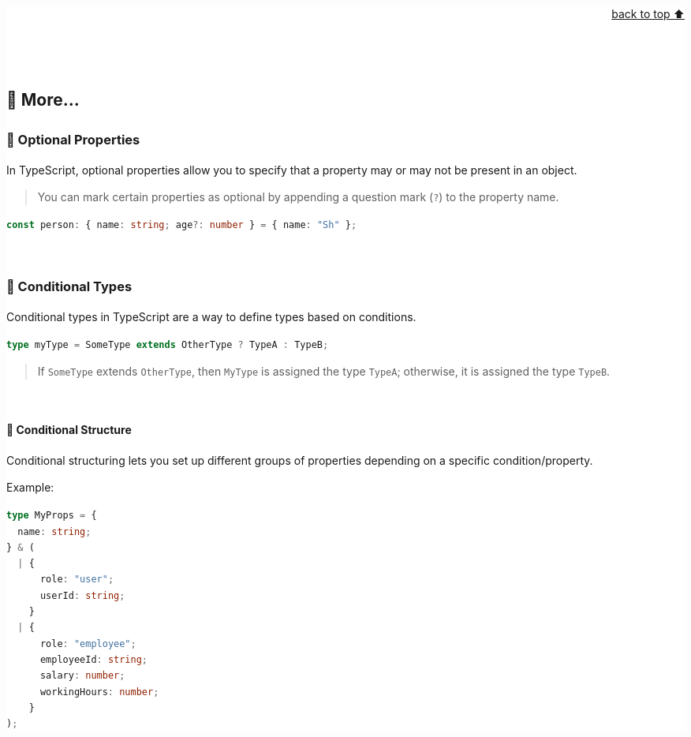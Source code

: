 <p align="right">
    <a href="#typescript">back to top ⬆</a>
</p>

<br>
<br>

## 🔶 More...

### 🔷 Optional Properties

In TypeScript, optional properties allow you to specify that a property may or may not be present in an object.

> You can mark certain properties as optional by appending a question mark (`?`) to the property name.

```ts
const person: { name: string; age?: number } = { name: "Sh" };
```

<br>

### 🔷 Conditional Types

Conditional types in TypeScript are a way to define types based on conditions.

```ts
type myType = SomeType extends OtherType ? TypeA : TypeB;
```

> If `SomeType` extends `OtherType`, then `MyType` is assigned the type `TypeA`; otherwise, it is assigned the type `TypeB`.

<br>

#### 🔻 Conditional Structure

Conditional structuring lets you set up different groups of properties depending on a specific condition/property.

Example:

```ts
type MyProps = {
  name: string;
} & (
  | {
      role: "user";
      userId: string;
    }
  | {
      role: "employee";
      employeeId: string;
      salary: number;
      workingHours: number;
    }
);
```
